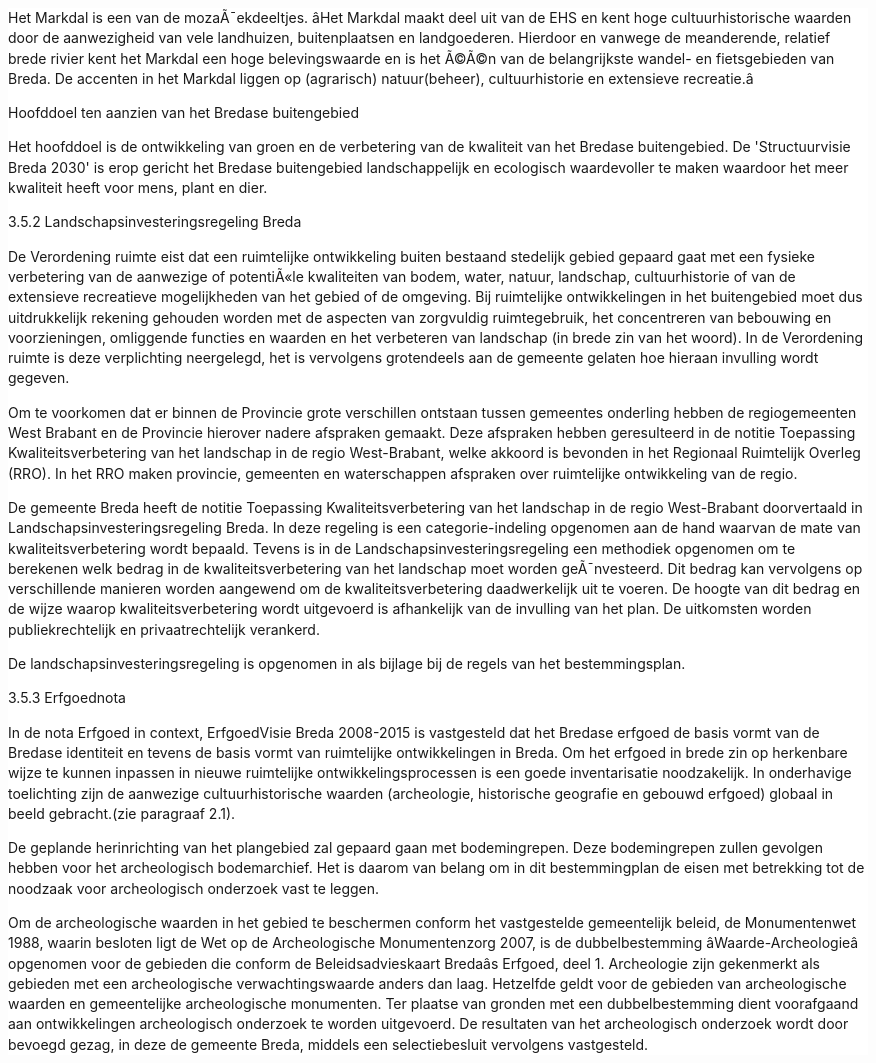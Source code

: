 Het Markdal is een van de mozaÃ¯ekdeeltjes. âHet Markdal maakt deel uit van de EHS en kent hoge cultuurhistorische waarden door de aanwezigheid van vele landhuizen, buitenplaatsen en landgoederen. Hierdoor en vanwege de meanderende, relatief brede rivier kent het Markdal een hoge belevingswaarde en is het Ã©Ã©n van de belangrijkste wandel\- en fietsgebieden van Breda. De accenten in het Markdal liggen op (agrarisch) natuur(beheer), cultuurhistorie en extensieve recreatie.â

Hoofddoel ten aanzien van het Bredase buitengebied

Het hoofddoel is de ontwikkeling van groen en de verbetering van de kwaliteit van het Bredase buitengebied. De 'Structuurvisie Breda 2030' is erop gericht het Bredase buitengebied landschappelijk en ecologisch waardevoller te maken waardoor het meer kwaliteit heeft voor mens, plant en dier.

3\.5\.2 Landschapsinvesteringsregeling Breda

De Verordening ruimte eist dat een ruimtelijke ontwikkeling buiten bestaand stedelijk gebied gepaard gaat met een fysieke verbetering van de aanwezige of potentiÃ«le kwaliteiten van bodem, water, natuur, landschap, cultuurhistorie of van de extensieve recreatieve mogelijkheden van het gebied of de omgeving. Bij ruimtelijke ontwikkelingen in het buitengebied moet dus uitdrukkelijk rekening gehouden worden met de aspecten van zorgvuldig ruimtegebruik, het concentreren van bebouwing en voorzieningen, omliggende functies en waarden en het verbeteren van landschap (in brede zin van het woord). In de Verordening ruimte is deze verplichting neergelegd, het is vervolgens grotendeels aan de gemeente gelaten hoe hieraan invulling wordt gegeven.

Om te voorkomen dat er binnen de Provincie grote verschillen ontstaan tussen gemeentes onderling hebben de regiogemeenten West Brabant en de Provincie hierover nadere afspraken gemaakt. Deze afspraken hebben geresulteerd in de notitie Toepassing Kwaliteitsverbetering van het landschap in de regio West\-Brabant, welke akkoord is bevonden in het Regionaal Ruimtelijk Overleg (RRO). In het RRO maken provincie, gemeenten en waterschappen afspraken over ruimtelijke ontwikkeling van de regio.

De gemeente Breda heeft de notitie Toepassing Kwaliteitsverbetering van het landschap in de regio West\-Brabant doorvertaald in Landschapsinvesteringsregeling Breda. In deze regeling is een categorie\-indeling opgenomen aan de hand waarvan de mate van kwaliteitsverbetering wordt bepaald. Tevens is in de Landschapsinvesteringsregeling een methodiek opgenomen om te berekenen welk bedrag in de kwaliteitsverbetering van het landschap moet worden geÃ¯nvesteerd. Dit bedrag kan vervolgens op verschillende manieren worden aangewend om de kwaliteitsverbetering daadwerkelijk uit te voeren. De hoogte van dit bedrag en de wijze waarop kwaliteitsverbetering wordt uitgevoerd is afhankelijk van de invulling van het plan. De uitkomsten worden publiekrechtelijk en privaatrechtelijk verankerd.

De landschapsinvesteringsregeling is opgenomen in als bijlage bij de regels van het bestemmingsplan.

3\.5\.3 Erfgoednota

In de nota Erfgoed in context, ErfgoedVisie Breda 2008\-2015 is vastgesteld dat het Bredase erfgoed de basis vormt van de Bredase identiteit en tevens de basis vormt van ruimtelijke ontwikkelingen in Breda. Om het erfgoed in brede zin op herkenbare wijze te kunnen inpassen in nieuwe ruimtelijke ontwikkelingsprocessen is een goede inventarisatie noodzakelijk. In onderhavige toelichting zijn de aanwezige cultuurhistorische waarden (archeologie, historische geografie en gebouwd erfgoed) globaal in beeld gebracht.(zie paragraaf 2\.1\).

De geplande herinrichting van het plangebied zal gepaard gaan met bodemingrepen. Deze bodemingrepen zullen gevolgen hebben voor het archeologisch bodemarchief. Het is daarom van belang om in dit bestemmingplan de eisen met betrekking tot de noodzaak voor archeologisch onderzoek vast te leggen.

Om de archeologische waarden in het gebied te beschermen conform het vastgestelde gemeentelijk beleid, de Monumentenwet 1988, waarin besloten ligt de Wet op de Archeologische Monumentenzorg 2007, is de dubbelbestemming âWaarde\-Archeologieâ opgenomen voor de gebieden die conform de Beleidsadvieskaart Bredaâs Erfgoed, deel 1\. Archeologie zijn gekenmerkt als gebieden met een archeologische verwachtingswaarde anders dan laag. Hetzelfde geldt voor de gebieden van archeologische waarden en gemeentelijke archeologische monumenten. Ter plaatse van gronden met een dubbelbestemming dient voorafgaand aan ontwikkelingen archeologisch onderzoek te worden uitgevoerd. De resultaten van het archeologisch onderzoek wordt door bevoegd gezag, in deze de gemeente Breda, middels een selectiebesluit vervolgens vastgesteld.
